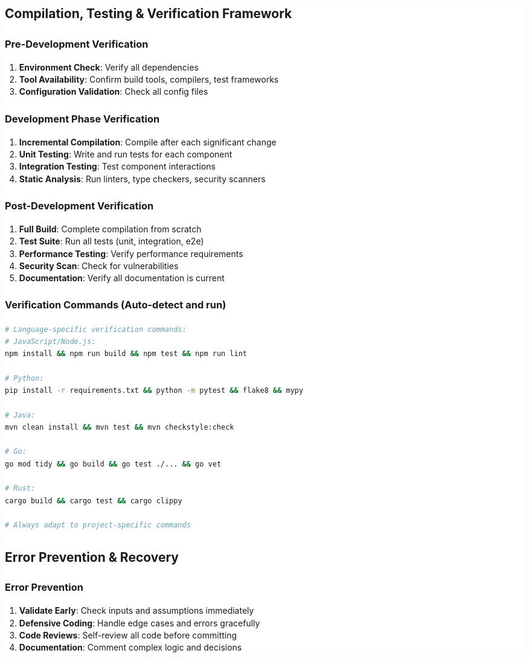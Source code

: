 ## Compilation, Testing & Verification Framework

### Pre-Development Verification
1. **Environment Check**: Verify all dependencies
2. **Tool Availability**: Confirm build tools, compilers, test frameworks
3. **Configuration Validation**: Check all config files

### Development Phase Verification
1. **Incremental Compilation**: Compile after each significant change
2. **Unit Testing**: Write and run tests for each component
3. **Integration Testing**: Test component interactions
4. **Static Analysis**: Run linters, type checkers, security scanners

### Post-Development Verification
1. **Full Build**: Complete compilation from scratch
2. **Test Suite**: Run all tests (unit, integration, e2e)
3. **Performance Testing**: Verify performance requirements
4. **Security Scan**: Check for vulnerabilities
5. **Documentation**: Verify all documentation is current

### Verification Commands (Auto-detect and run)
```bash
# Language-specific verification commands:
# JavaScript/Node.js:
npm install && npm run build && npm test && npm run lint

# Python:
pip install -r requirements.txt && python -m pytest && flake8 && mypy

# Java:
mvn clean install && mvn test && mvn checkstyle:check

# Go:
go mod tidy && go build && go test ./... && go vet

# Rust:
cargo build && cargo test && cargo clippy

# Always adapt to project-specific commands
```

## Error Prevention & Recovery

### Error Prevention
1. **Validate Early**: Check inputs and assumptions immediately
2. **Defensive Coding**: Handle edge cases and errors gracefully
3. **Code Reviews**: Self-review all code before committing
4. **Documentation**: Comment complex logic and decisions
